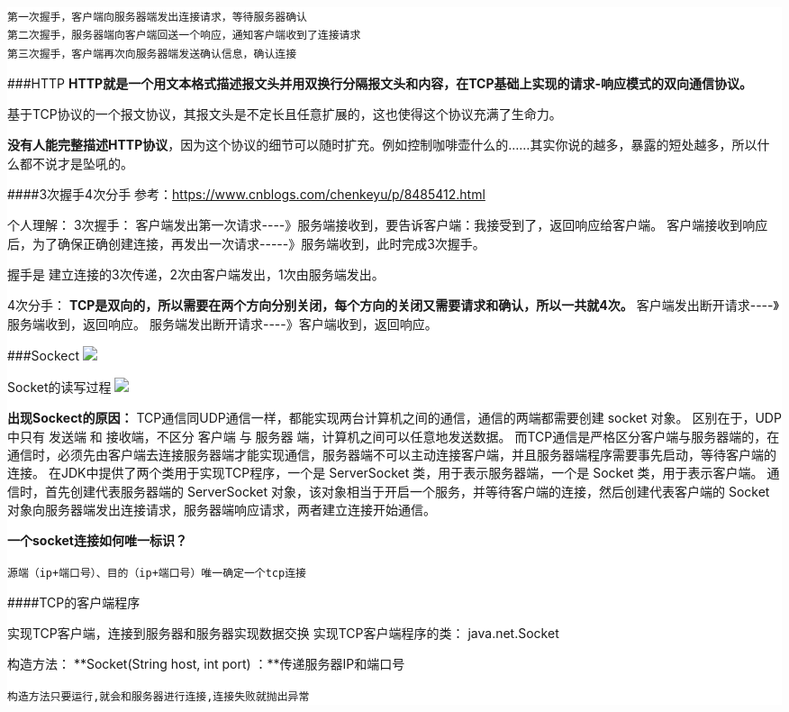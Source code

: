     第一次握手，客户端向服务器端发出连接请求，等待服务器确认 
    第二次握手，服务器端向客户端回送一个响应，通知客户端收到了连接请求 
    第三次握手，客户端再次向服务器端发送确认信息，确认连接

###HTTP
**HTTP就是一个用文本格式描述报文头并用双换行分隔报文头和内容，在TCP基础上实现的请求-响应模式的双向通信协议。**

基于TCP协议的一个报文协议，其报文头是不定长且任意扩展的，这也使得这个协议充满了生命力。


**没有人能完整描述HTTP协议**，因为这个协议的细节可以随时扩充。例如控制咖啡壶什么的……其实你说的越多，暴露的短处越多，所以什么都不说才是坠吼的。


####3次握手4次分手
参考：https://www.cnblogs.com/chenkeyu/p/8485412.html

个人理解：
3次握手：
客户端发出第一次请求----》服务端接收到，要告诉客户端：我接受到了，返回响应给客户端。
客户端接收到响应后，为了确保正确创建连接，再发出一次请求-----》服务端收到，此时完成3次握手。

握手是 建立连接的3次传递，2次由客户端发出，1次由服务端发出。

4次分手：
**TCP是双向的，所以需要在两个方向分别关闭，每个方向的关闭又需要请求和确认，所以一共就4次。**
客户端发出断开请求----》服务端收到，返回响应。
服务端发出断开请求----》客户端收到，返回响应。



###Sockect
[![](https://ae01.alicdn.com/kf/H9e071e8e97094f0e9fdd5cf0e426be88a.png)](https://ae01.alicdn.com/kf/H9e071e8e97094f0e9fdd5cf0e426be88a.png)

Socket的读写过程
[![](https://ae01.alicdn.com/kf/H9f2b216c9d60459895e25bedb72688f6E.gif)](https://ae01.alicdn.com/kf/H9f2b216c9d60459895e25bedb72688f6E.gif)

**出现Sockect的原因：**
TCP通信同UDP通信一样，都能实现两台计算机之间的通信，通信的两端都需要创建 socket 对象。
区别在于，UDP中只有 发送端 和 接收端，不区分 客户端 与 服务器 端，计算机之间可以任意地发送数据。
而TCP通信是严格区分客户端与服务器端的，在通信时，必须先由客户端去连接服务器端才能实现通信，服务器端不可以主动连接客户端，并且服务器端程序需要事先启动，等待客户端的连接。
在JDK中提供了两个类用于实现TCP程序，一个是 ServerSocket 类，用于表示服务器端，一个是 Socket 类，用于表示客户端。
通信时，首先创建代表服务器端的 ServerSocket 对象，该对象相当于开启一个服务，并等待客户端的连接，然后创建代表客户端的 Socket对象向服务器端发出连接请求，服务器端响应请求，两者建立连接开始通信。

**一个socket连接如何唯一标识？** 

    源端（ip+端口号）、目的（ip+端口号）唯一确定一个tcp连接


####TCP的客户端程序

实现TCP客户端，连接到服务器和服务器实现数据交换
实现TCP客户端程序的类： java.net.Socket

构造方法：
**Socket(String host, int port) ：**传递服务器IP和端口号

    构造方法只要运行,就会和服务器进行连接,连接失败就抛出异常
